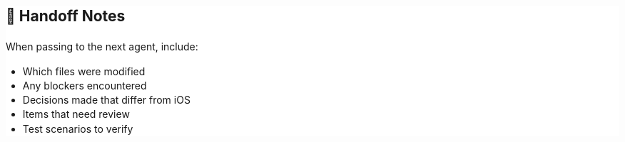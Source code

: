 
## 🤝 Handoff Notes

When passing to the next agent, include:
- Which files were modified
- Any blockers encountered
- Decisions made that differ from iOS
- Items that need review
- Test scenarios to verify